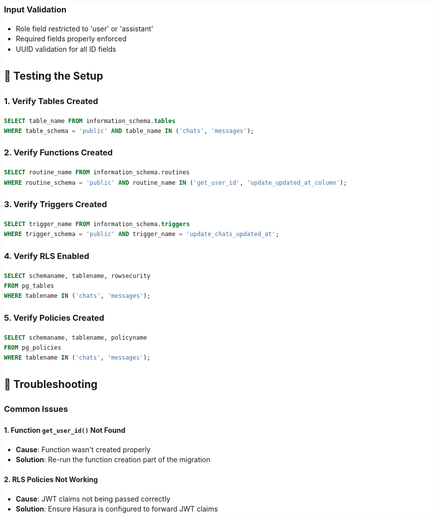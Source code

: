 ### Input Validation
- Role field restricted to 'user' or 'assistant'
- Required fields properly enforced
- UUID validation for all ID fields

## 🧪 Testing the Setup

### 1. Verify Tables Created
```sql
SELECT table_name FROM information_schema.tables 
WHERE table_schema = 'public' AND table_name IN ('chats', 'messages');
```

### 2. Verify Functions Created
```sql
SELECT routine_name FROM information_schema.routines 
WHERE routine_schema = 'public' AND routine_name IN ('get_user_id', 'update_updated_at_column');
```

### 3. Verify Triggers Created
```sql
SELECT trigger_name FROM information_schema.triggers 
WHERE trigger_schema = 'public' AND trigger_name = 'update_chats_updated_at';
```

### 4. Verify RLS Enabled
```sql
SELECT schemaname, tablename, rowsecurity 
FROM pg_tables 
WHERE tablename IN ('chats', 'messages');
```

### 5. Verify Policies Created
```sql
SELECT schemaname, tablename, policyname 
FROM pg_policies 
WHERE tablename IN ('chats', 'messages');
```

## 🔧 Troubleshooting

### Common Issues

#### 1. Function `get_user_id()` Not Found
- **Cause**: Function wasn't created properly
- **Solution**: Re-run the function creation part of the migration

#### 2. RLS Policies Not Working
- **Cause**: JWT claims not being passed correctly
- **Solution**: Ensure Hasura is configured to forward JWT claims
